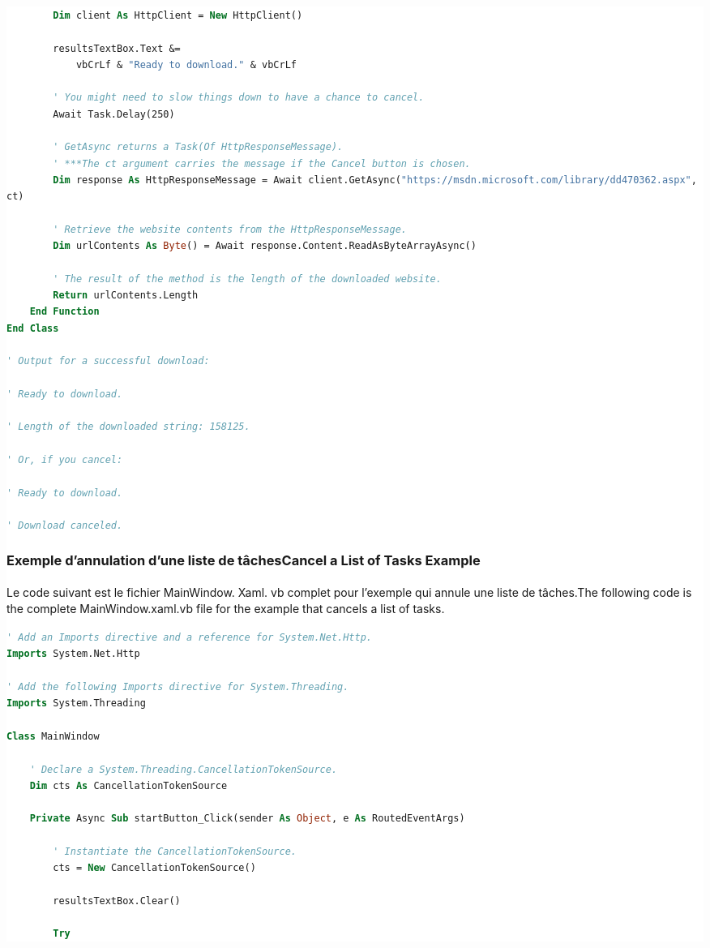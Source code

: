 ```vb
        Dim client As HttpClient = New HttpClient()

        resultsTextBox.Text &=
            vbCrLf & "Ready to download." & vbCrLf

        ' You might need to slow things down to have a chance to cancel.
        Await Task.Delay(250)

        ' GetAsync returns a Task(Of HttpResponseMessage).
        ' ***The ct argument carries the message if the Cancel button is chosen.
        Dim response As HttpResponseMessage = Await client.GetAsync("https://msdn.microsoft.com/library/dd470362.aspx", ct)

        ' Retrieve the website contents from the HttpResponseMessage.
        Dim urlContents As Byte() = Await response.Content.ReadAsByteArrayAsync()

        ' The result of the method is the length of the downloaded website.
        Return urlContents.Length
    End Function
End Class

' Output for a successful download:

' Ready to download.

' Length of the downloaded string: 158125.

' Or, if you cancel:

' Ready to download.

' Download canceled.
```

### <a name="cancel-a-list-of-tasks-example"></a><span data-ttu-id="250cb-170">Exemple d’annulation d’une liste de tâches</span><span class="sxs-lookup"><span data-stu-id="250cb-170">Cancel a List of Tasks Example</span></span>

<span data-ttu-id="250cb-171">Le code suivant est le fichier MainWindow. Xaml. vb complet pour l’exemple qui annule une liste de tâches.</span><span class="sxs-lookup"><span data-stu-id="250cb-171">The following code is the complete MainWindow.xaml.vb file for the example that cancels a list of tasks.</span></span>

```vb
' Add an Imports directive and a reference for System.Net.Http.
Imports System.Net.Http

' Add the following Imports directive for System.Threading.
Imports System.Threading

Class MainWindow

    ' Declare a System.Threading.CancellationTokenSource.
    Dim cts As CancellationTokenSource

    Private Async Sub startButton_Click(sender As Object, e As RoutedEventArgs)

        ' Instantiate the CancellationTokenSource.
        cts = New CancellationTokenSource()

        resultsTextBox.Clear()

        Try
```